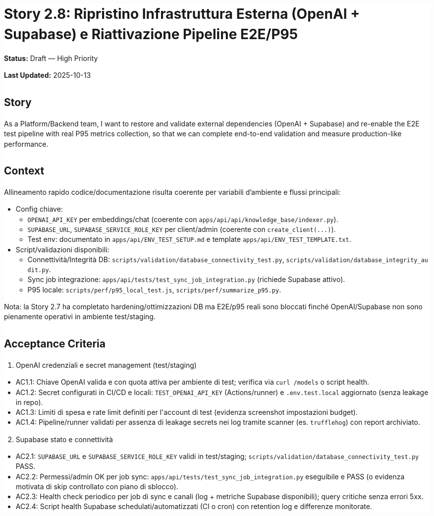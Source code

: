 ﻿# Story 2.8: Ripristino Infrastruttura Esterna (OpenAI + Supabase) e Riattivazione Pipeline E2E/P95

**Status:** Draft — High Priority

**Last Updated:** 2025-10-13

## Story

As a Platform/Backend team,
I want to restore and validate external dependencies (OpenAI + Supabase) and re-enable the E2E test pipeline with real P95 metrics collection,
so that we can complete end-to-end validation and measure production-like performance.

## Context

Allineamento rapido codice/documentazione risulta coerente per variabili d’ambiente e flussi principali:
- Config chiave:
  - `OPENAI_API_KEY` per embeddings/chat (coerente con `apps/api/api/knowledge_base/indexer.py`).
  - `SUPABASE_URL`, `SUPABASE_SERVICE_ROLE_KEY` per client/admin (coerente con `create_client(...)`).
  - Test env: documentato in `apps/api/ENV_TEST_SETUP.md` e template `apps/api/ENV_TEST_TEMPLATE.txt`.
- Script/validazioni disponibili:
  - Connettività/Integrità DB: `scripts/validation/database_connectivity_test.py`, `scripts/validation/database_integrity_audit.py`.
  - Sync job integrazione: `apps/api/tests/test_sync_job_integration.py` (richiede Supabase attivo).
  - P95 locale: `scripts/perf/p95_local_test.js`, `scripts/perf/summarize_p95.py`.

Nota: la Story 2.7 ha completato hardening/ottimizzazioni DB ma E2E/p95 reali sono bloccati finché OpenAI/Supabase non sono pienamente operativi in ambiente test/staging.

## Acceptance Criteria

1) OpenAI credenziali e secret management (test/staging)
- AC1.1: Chiave OpenAI valida e con quota attiva per ambiente di test; verifica via `curl /models` o script health.
- AC1.2: Secret configurati in CI/CD e locali: `TEST_OPENAI_API_KEY` (Actions/runner) e `.env.test.local` aggiornato (senza leakage in repo).
- AC1.3: Limiti di spesa e rate limit definiti per l'account di test (evidenza screenshot impostazioni budget).
- AC1.4: Pipeline/runner validati per assenza di leakage secrets nei log tramite scanner (es. `trufflehog`) con report archiviato.

2) Supabase stato e connettività
- AC2.1: `SUPABASE_URL` e `SUPABASE_SERVICE_ROLE_KEY` validi in test/staging; `scripts/validation/database_connectivity_test.py` PASS.
- AC2.2: Permessi/admin OK per job sync: `apps/api/tests/test_sync_job_integration.py` eseguibile e PASS (o evidenza motivata di skip controllato con piano di sblocco).
- AC2.3: Health check periodico per job di sync e canali (log + metriche Supabase disponibili); query critiche senza errori 5xx.
- AC2.4: Script health Supabase schedulati/automatizzati (CI o cron) con retention log e differenze monitorate.
